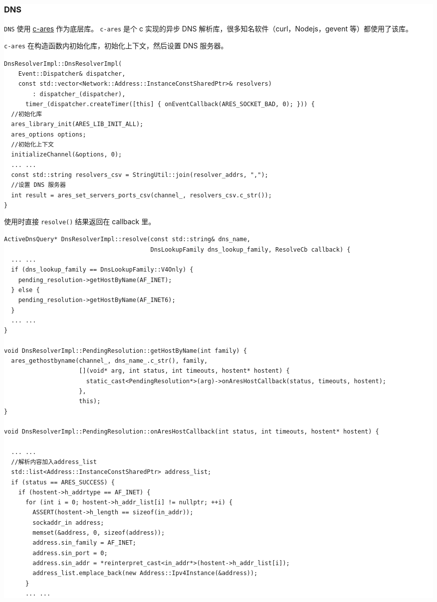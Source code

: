 ### DNS

`DNS` 使用 [c-ares](https://c-ares.haxx.se/) 作为底层库。 `c-ares` 是个 c 实现的异步 DNS 解析库，很多知名软件（curl，Nodejs，gevent 等）都使用了该库。

`c-ares` 在构造函数内初始化库，初始化上下文，然后设置 DNS 服务器。

```
DnsResolverImpl::DnsResolverImpl(
    Event::Dispatcher& dispatcher,
    const std::vector<Network::Address::InstanceConstSharedPtr>& resolvers)
        : dispatcher_(dispatcher),
      timer_(dispatcher.createTimer([this] { onEventCallback(ARES_SOCKET_BAD, 0); })) {
  //初始化库
  ares_library_init(ARES_LIB_INIT_ALL);
  ares_options options;
  //初始化上下文
  initializeChannel(&options, 0);
  ... ...
  const std::string resolvers_csv = StringUtil::join(resolver_addrs, ",");
  //设置 DNS 服务器
  int result = ares_set_servers_ports_csv(channel_, resolvers_csv.c_str());
}
```

使用时直接 `resolve()` 结果返回在 callback 里。

```
ActiveDnsQuery* DnsResolverImpl::resolve(const std::string& dns_name,
                                         DnsLookupFamily dns_lookup_family, ResolveCb callback) {
  ... ...
  if (dns_lookup_family == DnsLookupFamily::V4Only) {
    pending_resolution->getHostByName(AF_INET);
  } else {
    pending_resolution->getHostByName(AF_INET6);
  }
  ... ...
}

void DnsResolverImpl::PendingResolution::getHostByName(int family) {
  ares_gethostbyname(channel_, dns_name_.c_str(), family,
                     [](void* arg, int status, int timeouts, hostent* hostent) {
                       static_cast<PendingResolution*>(arg)->onAresHostCallback(status, timeouts, hostent);
                     },
                     this);
}

void DnsResolverImpl::PendingResolution::onAresHostCallback(int status, int timeouts, hostent* hostent) {

  ... ...
  //解析内容加入address_list
  std::list<Address::InstanceConstSharedPtr> address_list;
  if (status == ARES_SUCCESS) {
    if (hostent->h_addrtype == AF_INET) {
      for (int i = 0; hostent->h_addr_list[i] != nullptr; ++i) {
        ASSERT(hostent->h_length == sizeof(in_addr));
        sockaddr_in address;
        memset(&address, 0, sizeof(address));
        address.sin_family = AF_INET;
        address.sin_port = 0;
        address.sin_addr = *reinterpret_cast<in_addr*>(hostent->h_addr_list[i]);
        address_list.emplace_back(new Address::Ipv4Instance(&address));
      }
      ... ...
```
